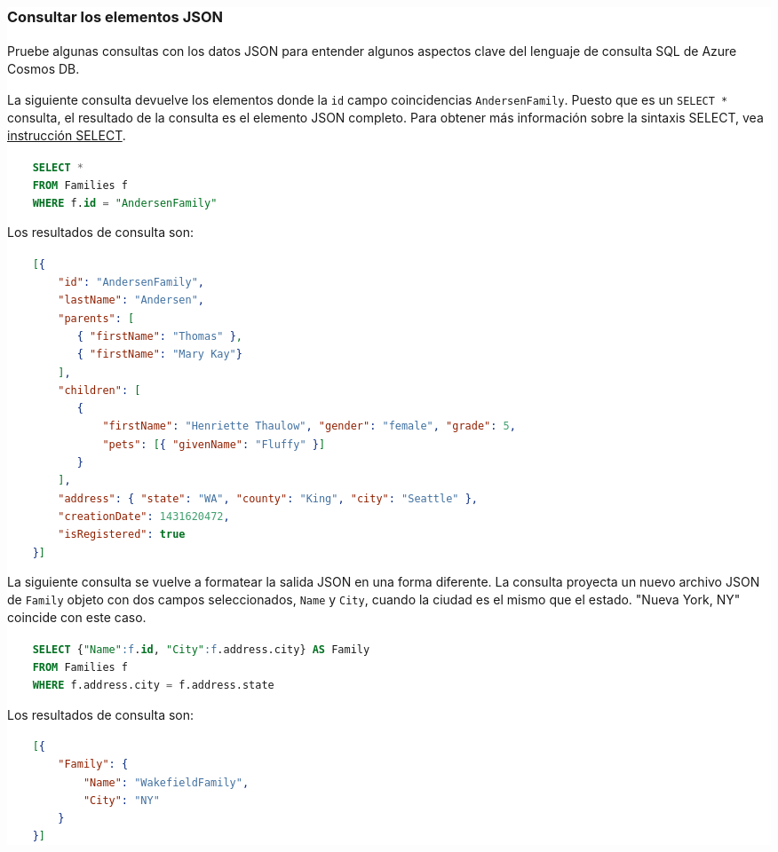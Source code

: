 ### <a name="query-the-json-items"></a>Consultar los elementos JSON

Pruebe algunas consultas con los datos JSON para entender algunos aspectos clave del lenguaje de consulta SQL de Azure Cosmos DB.

La siguiente consulta devuelve los elementos donde la `id` campo coincidencias `AndersenFamily`. Puesto que es un `SELECT *` consulta, el resultado de la consulta es el elemento JSON completo. Para obtener más información sobre la sintaxis SELECT, vea [instrucción SELECT](sql-api-query-reference.md#select-query). 

```sql
    SELECT *
    FROM Families f
    WHERE f.id = "AndersenFamily"
```

Los resultados de consulta son: 

```json
    [{
        "id": "AndersenFamily",
        "lastName": "Andersen",
        "parents": [
           { "firstName": "Thomas" },
           { "firstName": "Mary Kay"}
        ],
        "children": [
           {
               "firstName": "Henriette Thaulow", "gender": "female", "grade": 5,
               "pets": [{ "givenName": "Fluffy" }]
           }
        ],
        "address": { "state": "WA", "county": "King", "city": "Seattle" },
        "creationDate": 1431620472,
        "isRegistered": true
    }]
```

La siguiente consulta se vuelve a formatear la salida JSON en una forma diferente. La consulta proyecta un nuevo archivo JSON de `Family` objeto con dos campos seleccionados, `Name` y `City`, cuando la ciudad es el mismo que el estado. "Nueva York, NY" coincide con este caso.

```sql
    SELECT {"Name":f.id, "City":f.address.city} AS Family
    FROM Families f
    WHERE f.address.city = f.address.state
```

Los resultados de consulta son:

```json
    [{
        "Family": {
            "Name": "WakefieldFamily",
            "City": "NY"
        }
    }]
```


[1]: ./media/how-to-sql-query/sql-query1.png
[introduction]: introduction.md
[consistency-levels]: consistency-levels.md